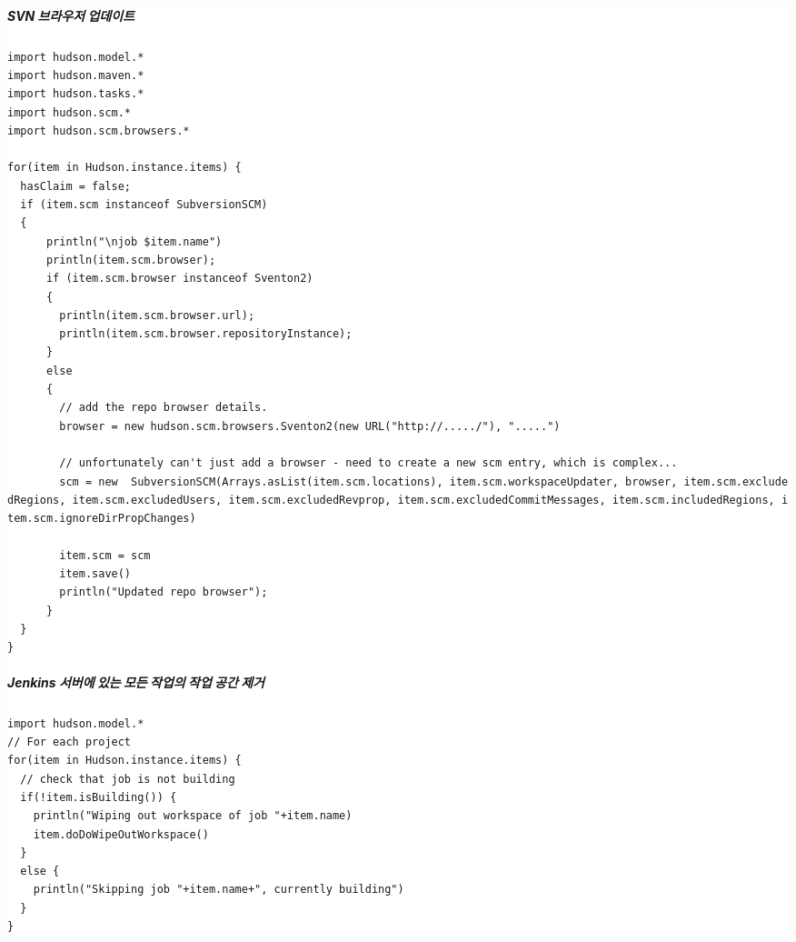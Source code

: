 #####  SVN 브라우저 업데이트

```
import hudson.model.*
import hudson.maven.*
import hudson.tasks.*
import hudson.scm.*
import hudson.scm.browsers.*

for(item in Hudson.instance.items) {
  hasClaim = false;
  if (item.scm instanceof SubversionSCM)
  {
      println("\njob $item.name")
      println(item.scm.browser);
      if (item.scm.browser instanceof Sventon2)
      {
        println(item.scm.browser.url);
        println(item.scm.browser.repositoryInstance);
      }
      else
      {
        // add the repo browser details.
        browser = new hudson.scm.browsers.Sventon2(new URL("http://...../"), ".....")

        // unfortunately can't just add a browser - need to create a new scm entry, which is complex...
        scm = new  SubversionSCM(Arrays.asList(item.scm.locations), item.scm.workspaceUpdater, browser, item.scm.excludedRegions, item.scm.excludedUsers, item.scm.excludedRevprop, item.scm.excludedCommitMessages, item.scm.includedRegions, item.scm.ignoreDirPropChanges)

        item.scm = scm
        item.save()
        println("Updated repo browser");
      }
  }
}
```

#####  Jenkins 서버에 있는 모든 작업의 작업 공간 제거

```
import hudson.model.*
// For each project
for(item in Hudson.instance.items) {
  // check that job is not building
  if(!item.isBuilding()) {
    println("Wiping out workspace of job "+item.name)
    item.doDoWipeOutWorkspace()
  }
  else {
    println("Skipping job "+item.name+", currently building")
  }
}
```
